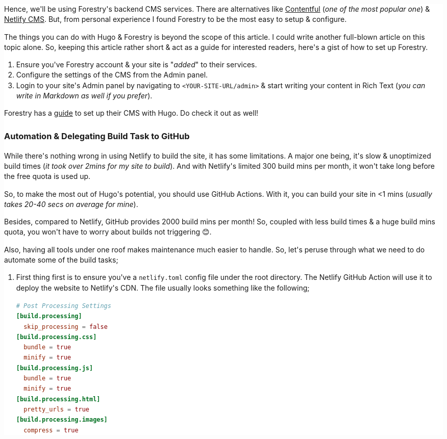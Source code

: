 Hence, we'll be using Forestry's backend CMS services. There are alternatives
like [Contentful][contentful] (_one of the most popular one_) & [Netlify
CMS][netlify cms]. But, from personal experience I found Forestry to be the most
easy to setup & configure.

The things you can do with Hugo & Forestry is beyond the scope of this article.
I could write another full-blown article on this topic alone. So, keeping this
article rather short & act as a guide for interested readers, here's a gist of
how to set up Forestry.

1. Ensure you've Forestry account & your site is "_added_" to their services.
2. Configure the settings of the CMS from the Admin panel.
3. Login to your site's Admin panel by navigating to `<YOUR-SITE-URL/admin>` &
   start writing your content in Rich Text (_you can write in Markdown as well
   if you prefer_).

Forestry has a [guide][forestry + hugo guide] to set up their CMS with Hugo. Do
check it out as well!

### Automation & Delegating Build Task to GitHub

While there's nothing wrong in using Netlify to build the site, it has some
limitations. A major one being, it's slow & unoptimized build times (_it took
over 2mins for my site to build_). And with Netlify's limited 300 build mins per
month, it won't take long before the free quota is used up.

So, to make the most out of Hugo's potential, you should use GitHub Actions.
With it, you can build your site in <1 mins (_usually takes 20-40 secs on
average for mine_).

Besides, compared to Netlify, GitHub provides 2000 build mins per month! So,
coupled with less build times & a huge build mins quota, you won't have to worry
about builds not triggering 😊.

Also, having all tools under one roof makes maintenance much easier to handle.
So, let's peruse through what we need to do automate some of the build tasks;

1. First thing first is to ensure you've a `netlify.toml` config file under the
   root directory. The Netlify GitHub Action will use it to deploy the website
   to Netlify's CDN. The file usually looks something like the following;

   ```toml
   # Post Processing Settings
   [build.processing]
     skip_processing = false
   [build.processing.css]
     bundle = true
     minify = true
   [build.processing.js]
     bundle = true
     minify = true
   [build.processing.html]
     pretty_urls = true
   [build.processing.images]
     compress = true
   ```


[forestry + hugo guide]: https://forestry.io/docs/guides/developing-with-hugo/
[github actions docs]: https://docs.github.com/en/actions
[hugo installation procedure]: https://gohugo.io/getting-started/installing/
[hugo project directory]: https://gohugo.io/getting-started/directory-structure/
[hugo content organization]: https://gohugo.io/content-management/organization/
[my blog]: https://github.com/Jarmos-san/blog
[contentful]: https://www.contentful.com/
[netlify cms]: https://www.netlifycms.org/
[dependabot]: https://github.com/dependabot
[hugo homepage]: https://gohugo.io/
[netlify homepage]: https://www.netlify.com/
[google analytics]: https://analytics.google.com/analytics/web/
[cloudflare analytics]: https://www.cloudflare.com/analytics/
[forestry]: https://forestry.io/
[markdown homepage]: http://markdownguide.org/
[hugo themes]: https://themes.gohugo.io/
[pelican homepage]: https://getpelican.com/
[gatsby homepage]: https://www.gatsbyjs.com/
[jekyll homepage]: https://jekyllrb.com/
[hugo actions]: https://github.com/peaceiris/actions-hugo
[netlify actions]: https://github.com/nwtgck/actions-netlify
[auto merge action]: https://github.com/pascalgn/automerge-action
[rich text format]: https://en.wikipedia.org/wiki/Rich_Text_Format
[issue thread]: https://github.com/Jarmos-san/blog/issues/new/choose
[discussion thread]: https://github.com/Jarmos-san/blog/discussions
[hugo stargazers]: https://github.com/gohugoio/hugo/stargazers
[hugo binaries]: https://github.com/gohugoio/hugo/releases
[new github repo]: https://repo.new
